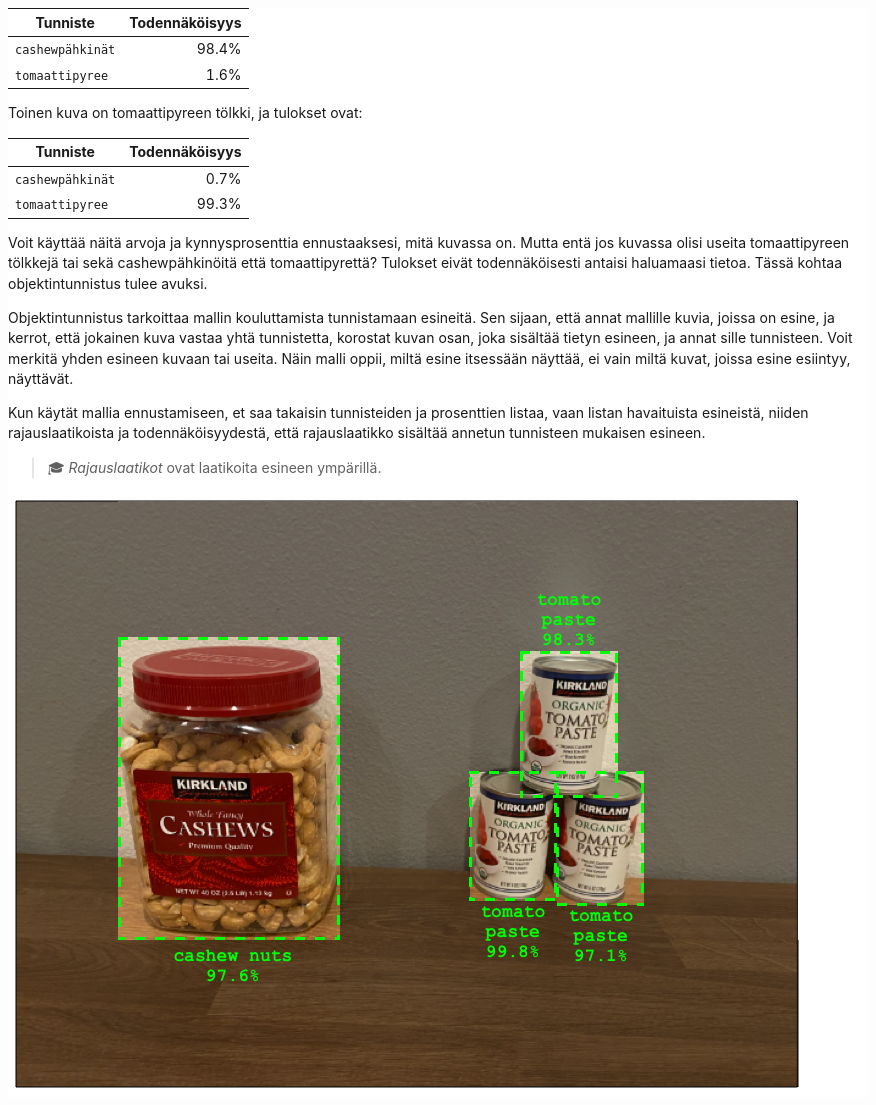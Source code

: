 | Tunniste        | Todennäköisyys |
| --------------- | -------------: |
| `cashewpähkinät` | 98.4%         |
| `tomaattipyree`  | 1.6%          |

Toinen kuva on tomaattipyreen tölkki, ja tulokset ovat:

| Tunniste        | Todennäköisyys |
| --------------- | -------------: |
| `cashewpähkinät` | 0.7%          |
| `tomaattipyree`  | 99.3%         |

Voit käyttää näitä arvoja ja kynnysprosenttia ennustaaksesi, mitä kuvassa on. Mutta entä jos kuvassa olisi useita tomaattipyreen tölkkejä tai sekä cashewpähkinöitä että tomaattipyrettä? Tulokset eivät todennäköisesti antaisi haluamaasi tietoa. Tässä kohtaa objektintunnistus tulee avuksi.

Objektintunnistus tarkoittaa mallin kouluttamista tunnistamaan esineitä. Sen sijaan, että annat mallille kuvia, joissa on esine, ja kerrot, että jokainen kuva vastaa yhtä tunnistetta, korostat kuvan osan, joka sisältää tietyn esineen, ja annat sille tunnisteen. Voit merkitä yhden esineen kuvaan tai useita. Näin malli oppii, miltä esine itsessään näyttää, ei vain miltä kuvat, joissa esine esiintyy, näyttävät.

Kun käytät mallia ennustamiseen, et saa takaisin tunnisteiden ja prosenttien listaa, vaan listan havaituista esineistä, niiden rajauslaatikoista ja todennäköisyydestä, että rajauslaatikko sisältää annetun tunnisteen mukaisen esineen.

> 🎓 *Rajauslaatikot* ovat laatikoita esineen ympärillä.

![Objektintunnistus cashewpähkinöistä ja tomaattipyreestä](../../../../../translated_images/object-detector-cashews-tomato.1af7c26686b4db0e709754aeb196f4e73271f54e2085db3bcccb70d4a0d84d97.fi.png)
